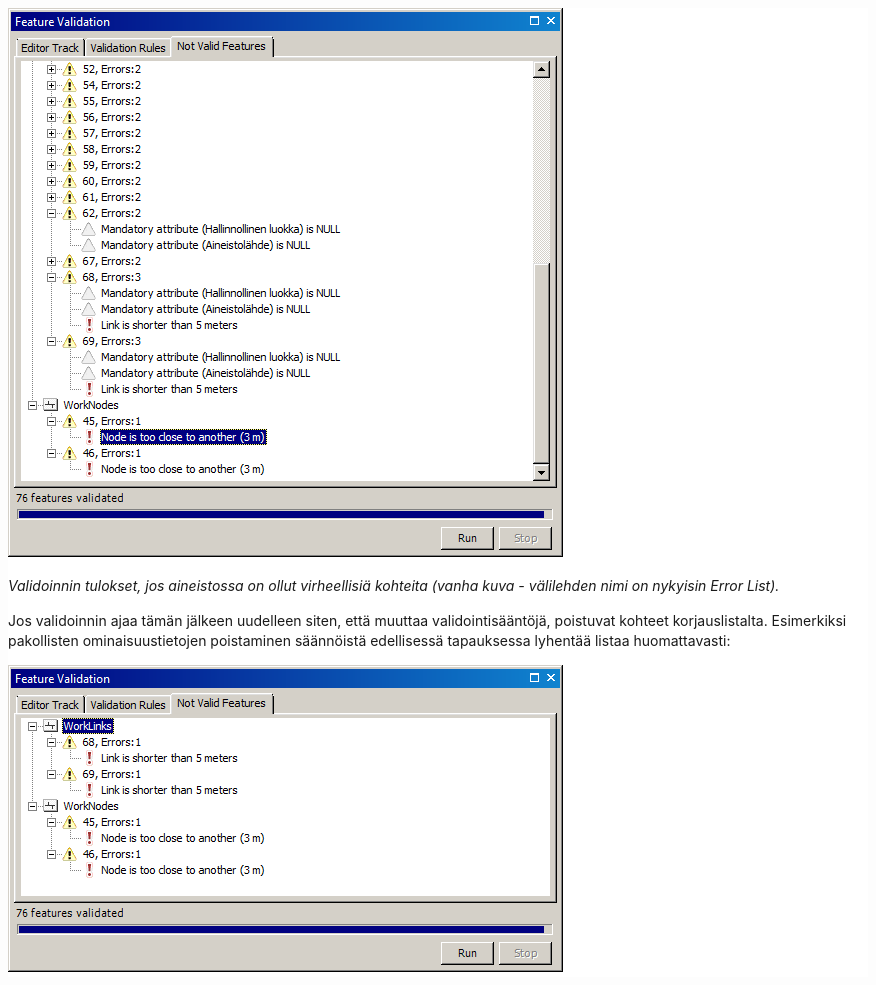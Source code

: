 ![Validointi](k31.png)

_Validoinnin tulokset, jos aineistossa on ollut virheellisi&auml; kohteita (vanha kuva - v&auml;lilehden nimi on nykyisin Error List)._

Jos validoinnin ajaa t&auml;m&auml;n j&auml;lkeen uudelleen siten, ett&auml; muuttaa validointis&auml;&auml;nt&ouml;j&auml;, poistuvat kohteet korjauslistalta. Esimerkiksi pakollisten ominaisuustietojen poistaminen s&auml;&auml;nn&ouml;ist&auml; edellisess&auml; tapauksessa lyhent&auml;&auml; listaa huomattavasti:

![Validointi](k32.png)
